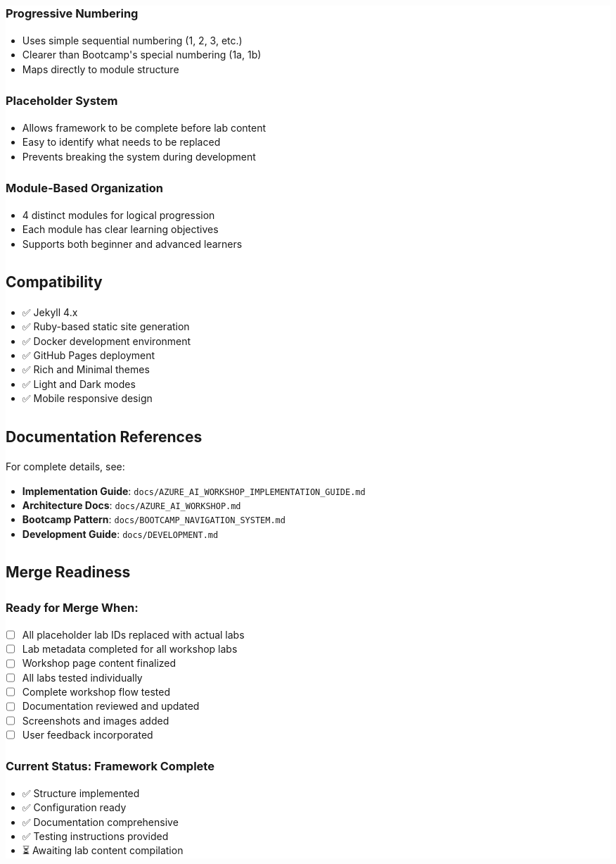 ### Progressive Numbering
- Uses simple sequential numbering (1, 2, 3, etc.)
- Clearer than Bootcamp's special numbering (1a, 1b)
- Maps directly to module structure

### Placeholder System
- Allows framework to be complete before lab content
- Easy to identify what needs to be replaced
- Prevents breaking the system during development

### Module-Based Organization
- 4 distinct modules for logical progression
- Each module has clear learning objectives
- Supports both beginner and advanced learners

## Compatibility

- ✅ Jekyll 4.x
- ✅ Ruby-based static site generation
- ✅ Docker development environment
- ✅ GitHub Pages deployment
- ✅ Rich and Minimal themes
- ✅ Light and Dark modes
- ✅ Mobile responsive design

## Documentation References

For complete details, see:
- **Implementation Guide**: `docs/AZURE_AI_WORKSHOP_IMPLEMENTATION_GUIDE.md`
- **Architecture Docs**: `docs/AZURE_AI_WORKSHOP.md`
- **Bootcamp Pattern**: `docs/BOOTCAMP_NAVIGATION_SYSTEM.md`
- **Development Guide**: `docs/DEVELOPMENT.md`

## Merge Readiness

### Ready for Merge When:
- [ ] All placeholder lab IDs replaced with actual labs
- [ ] Lab metadata completed for all workshop labs
- [ ] Workshop page content finalized
- [ ] All labs tested individually
- [ ] Complete workshop flow tested
- [ ] Documentation reviewed and updated
- [ ] Screenshots and images added
- [ ] User feedback incorporated

### Current Status: Framework Complete
- ✅ Structure implemented
- ✅ Configuration ready
- ✅ Documentation comprehensive
- ✅ Testing instructions provided
- ⏳ Awaiting lab content compilation
